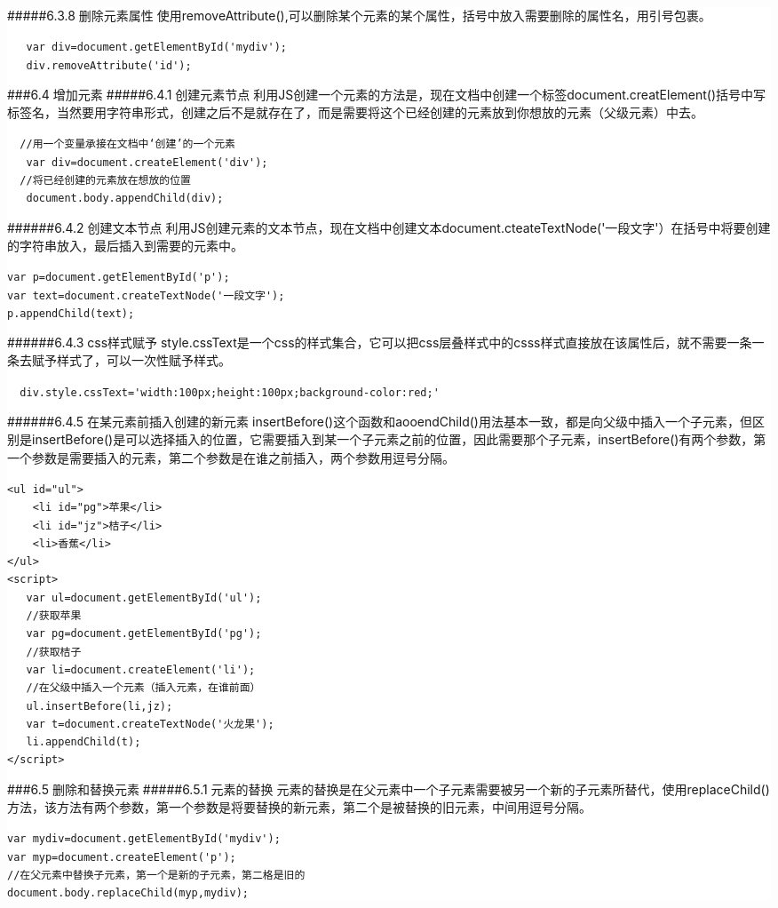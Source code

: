 #####6.3.8 删除元素属性
使用removeAttribute(),可以删除某个元素的某个属性，括号中放入需要删除的属性名，用引号包裹。

       var div=document.getElementById('mydiv');
       div.removeAttribute('id');


###6.4 增加元素
#####6.4.1 创建元素节点
利用JS创建一个元素的方法是，现在文档中创建一个标签document.creatElement()括号中写标签名，当然要用字符串形式，创建之后不是就存在了，而是需要将这个已经创建的元素放到你想放的元素（父级元素）中去。

      //用一个变量承接在文档中‘创建’的一个元素
       var div=document.createElement('div');
      //将已经创建的元素放在想放的位置
       document.body.appendChild(div);

######6.4.2 创建文本节点
利用JS创建元素的文本节点，现在文档中创建文本document.cteateTextNode('一段文字'）在括号中将要创建的字符串放入，最后插入到需要的元素中。

    var p=document.getElementById('p');
    var text=document.createTextNode('一段文字');
    p.appendChild(text);

######6.4.3 css样式赋予
style.cssText是一个css的样式集合，它可以把css层叠样式中的csss样式直接放在该属性后，就不需要一条一条去赋予样式了，可以一次性赋予样式。

      div.style.cssText='width:100px;height:100px;background-color:red;'

######6.4.5 在某元素前插入创建的新元素
insertBefore()这个函数和aooendChild()用法基本一致，都是向父级中插入一个子元素，但区别是insertBefore()是可以选择插入的位置，它需要插入到某一个子元素之前的位置，因此需要那个子元素，insertBefore()有两个参数，第一个参数是需要插入的元素，第二个参数是在谁之前插入，两个参数用逗号分隔。

    <ul id="ul">
        <li id="pg">苹果</li>
        <li id="jz">桔子</li>
        <li>香蕉</li>
    </ul>
    <script>
       var ul=document.getElementById('ul');
       //获取苹果
       var pg=document.getElementById('pg');
       //获取桔子
       var li=document.createElement('li');
       //在父级中插入一个元素（插入元素，在谁前面）
       ul.insertBefore(li,jz);
       var t=document.createTextNode('火龙果');
       li.appendChild(t);
    </script>

###6.5 删除和替换元素
#####6.5.1 元素的替换
元素的替换是在父元素中一个子元素需要被另一个新的子元素所替代，使用replaceChild()方法，该方法有两个参数，第一个参数是将要替换的新元素，第二个是被替换的旧元素，中间用逗号分隔。

    var mydiv=document.getElementById('mydiv');
    var myp=document.createElement('p');
    //在父元素中替换子元素，第一个是新的子元素，第二格是旧的
    document.body.replaceChild(myp,mydiv);
